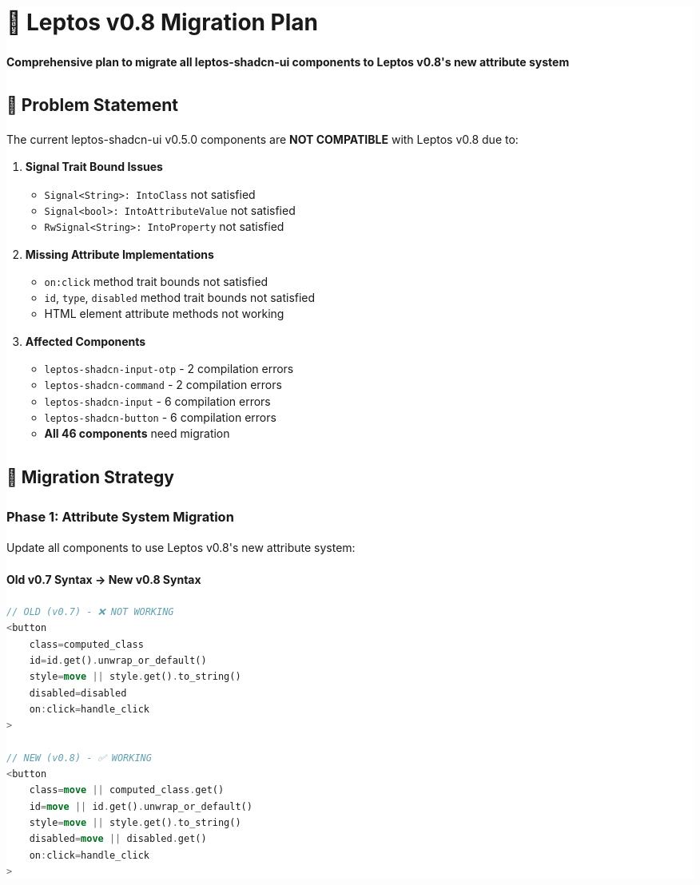 # 🚀 Leptos v0.8 Migration Plan

**Comprehensive plan to migrate all leptos-shadcn-ui components to Leptos v0.8's new attribute system**

## 🎯 **Problem Statement**

The current leptos-shadcn-ui v0.5.0 components are **NOT COMPATIBLE** with Leptos v0.8 due to:

1. **Signal Trait Bound Issues**
   - `Signal<String>: IntoClass` not satisfied
   - `Signal<bool>: IntoAttributeValue` not satisfied  
   - `RwSignal<String>: IntoProperty` not satisfied

2. **Missing Attribute Implementations**
   - `on:click` method trait bounds not satisfied
   - `id`, `type`, `disabled` method trait bounds not satisfied
   - HTML element attribute methods not working

3. **Affected Components**
   - `leptos-shadcn-input-otp` - 2 compilation errors
   - `leptos-shadcn-command` - 2 compilation errors
   - `leptos-shadcn-input` - 6 compilation errors
   - `leptos-shadcn-button` - 6 compilation errors
   - **All 46 components** need migration

## 🔧 **Migration Strategy**

### **Phase 1: Attribute System Migration**
Update all components to use Leptos v0.8's new attribute system:

#### **Old v0.7 Syntax → New v0.8 Syntax**
```rust
// OLD (v0.7) - ❌ NOT WORKING
<button
    class=computed_class
    id=id.get().unwrap_or_default()
    style=move || style.get().to_string()
    disabled=disabled
    on:click=handle_click
>

// NEW (v0.8) - ✅ WORKING
<button
    class=move || computed_class.get()
    id=move || id.get().unwrap_or_default()
    style=move || style.get().to_string()
    disabled=move || disabled.get()
    on:click=handle_click
>
```
